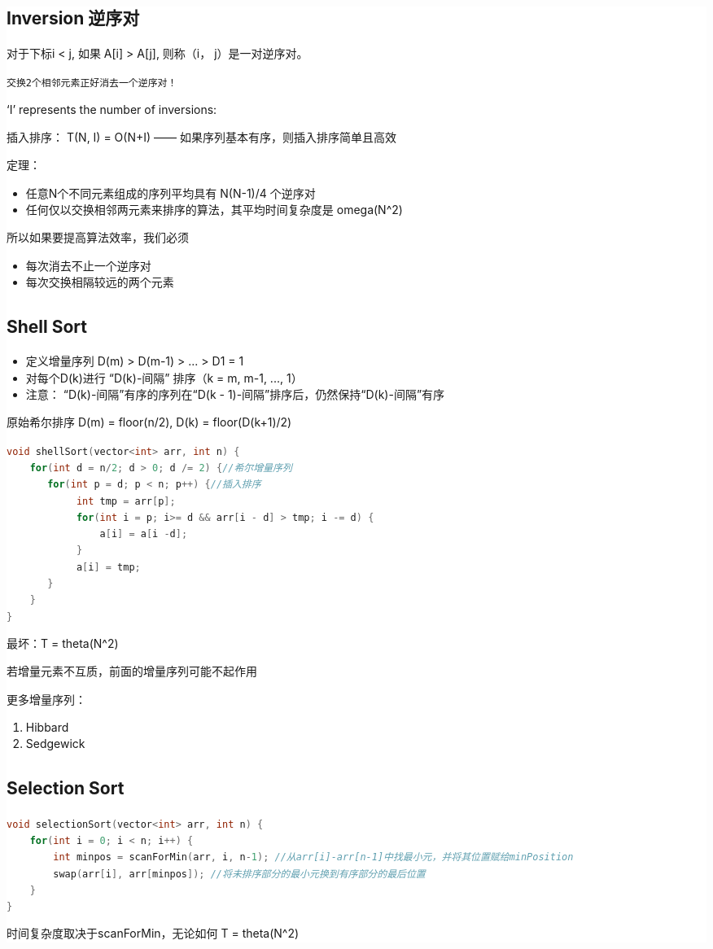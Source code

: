 
## Inversion 逆序对
对于下标i < j, 如果 A[i] > A[j], 则称（i， j）是一对逆序对。

`交换2个相邻元素正好消去一个逆序对！`

‘I’ represents the number of inversions:

插入排序： T(N, I) = O(N+I) —— 如果序列基本有序，则插入排序简单且高效

定理：
+ 任意N个不同元素组成的序列平均具有 N(N-1)/4 个逆序对
+ 任何仅以交换相邻两元素来排序的算法，其平均时间复杂度是 omega(N^2)

所以如果要提高算法效率，我们必须
+ 每次消去不止一个逆序对
+ 每次交换相隔较远的两个元素

## Shell Sort
+ 定义增量序列 D(m) > D(m-1) > ... > D1 = 1
+ 对每个D(k)进行 “D(k)-间隔” 排序（k = m, m-1, ..., 1）
+ 注意： “D(k)-间隔”有序的序列在“D(k - 1)-间隔”排序后，仍然保持“D(k)-间隔”有序

原始希尔排序 D(m) = floor(n/2), D(k) = floor(D(k+1)/2)
```C++
void shellSort(vector<int> arr, int n) {
    for(int d = n/2; d > 0; d /= 2) {//希尔增量序列
       for(int p = d; p < n; p++) {//插入排序
            int tmp = arr[p];
            for(int i = p; i>= d && arr[i - d] > tmp; i -= d) {
                a[i] = a[i -d];
            }
            a[i] = tmp;
       }
    }
}
```
最坏：T = theta(N^2)

若增量元素不互质，前面的增量序列可能不起作用

更多增量序列：
1. Hibbard
2. Sedgewick

## Selection Sort

```C++
void selectionSort(vector<int> arr, int n) {
    for(int i = 0; i < n; i++) {
        int minpos = scanForMin(arr, i, n-1); //从arr[i]-arr[n-1]中找最小元，并将其位置赋给minPosition
        swap(arr[i], arr[minpos]); //将未排序部分的最小元换到有序部分的最后位置
    }
}
```
时间复杂度取决于scanForMin，无论如何
T = theta(N^2)
